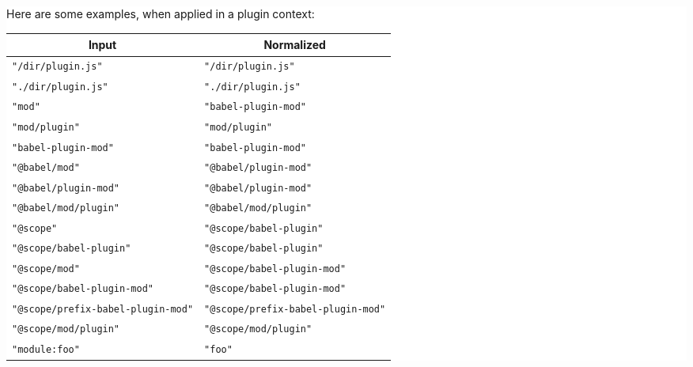 Here are some examples, when applied in a plugin context:

| Input                              | Normalized                         |
| ---------------------------------- | ---------------------------------- |
| `"/dir/plugin.js"`                 | `"/dir/plugin.js"`                 |
| `"./dir/plugin.js"`                | `"./dir/plugin.js"`                |
| `"mod"`                            | `"babel-plugin-mod"`               |
| `"mod/plugin"`                     | `"mod/plugin"`                     |
| `"babel-plugin-mod"`               | `"babel-plugin-mod"`               |
| `"@babel/mod"`                     | `"@babel/plugin-mod"`              |
| `"@babel/plugin-mod"`              | `"@babel/plugin-mod"`              |
| `"@babel/mod/plugin"`              | `"@babel/mod/plugin"`              |
| `"@scope"`                         | `"@scope/babel-plugin"`            |
| `"@scope/babel-plugin"`            | `"@scope/babel-plugin"`            |
| `"@scope/mod"`                     | `"@scope/babel-plugin-mod"`        |
| `"@scope/babel-plugin-mod"`        | `"@scope/babel-plugin-mod"`        |
| `"@scope/prefix-babel-plugin-mod"` | `"@scope/prefix-babel-plugin-mod"` |
| `"@scope/mod/plugin"`              | `"@scope/mod/plugin"`              |
| `"module:foo"`                     | `"foo"`                            |
